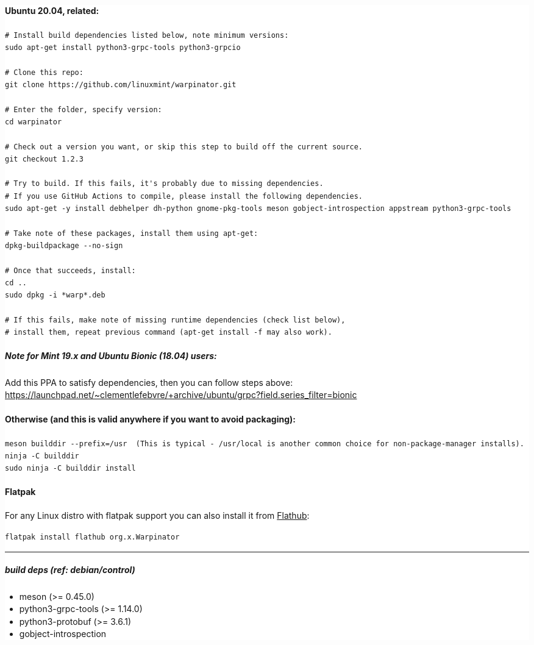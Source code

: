 #### Ubuntu 20.04, related:
```
# Install build dependencies listed below, note minimum versions:
sudo apt-get install python3-grpc-tools python3-grpcio

# Clone this repo:
git clone https://github.com/linuxmint/warpinator.git

# Enter the folder, specify version:
cd warpinator

# Check out a version you want, or skip this step to build off the current source.
git checkout 1.2.3

# Try to build. If this fails, it's probably due to missing dependencies.
# If you use GitHub Actions to compile, please install the following dependencies.
sudo apt-get -y install debhelper dh-python gnome-pkg-tools meson gobject-introspection appstream python3-grpc-tools

# Take note of these packages, install them using apt-get:
dpkg-buildpackage --no-sign

# Once that succeeds, install:
cd ..
sudo dpkg -i *warp*.deb

# If this fails, make note of missing runtime dependencies (check list below),
# install them, repeat previous command (apt-get install -f may also work).
```
##### Note for Mint 19.x and Ubuntu Bionic (18.04) users:

Add this PPA to satisfy dependencies, then you can follow steps above:
<https://launchpad.net/~clementlefebvre/+archive/ubuntu/grpc?field.series_filter=bionic>

#### Otherwise (and this is valid anywhere if you want to avoid packaging):
```
meson builddir --prefix=/usr  (This is typical - /usr/local is another common choice for non-package-manager installs).
ninja -C builddir
sudo ninja -C builddir install
```
#### Flatpak

For any Linux distro with flatpak support you can also install it from [Flathub](https://flathub.org/apps/details/org.x.Warpinator):
```
flatpak install flathub org.x.Warpinator
```
_____
##### build deps (ref: debian/control)
- meson (>= 0.45.0)
- python3-grpc-tools (>= 1.14.0)
- python3-protobuf (>= 3.6.1)
- gobject-introspection
